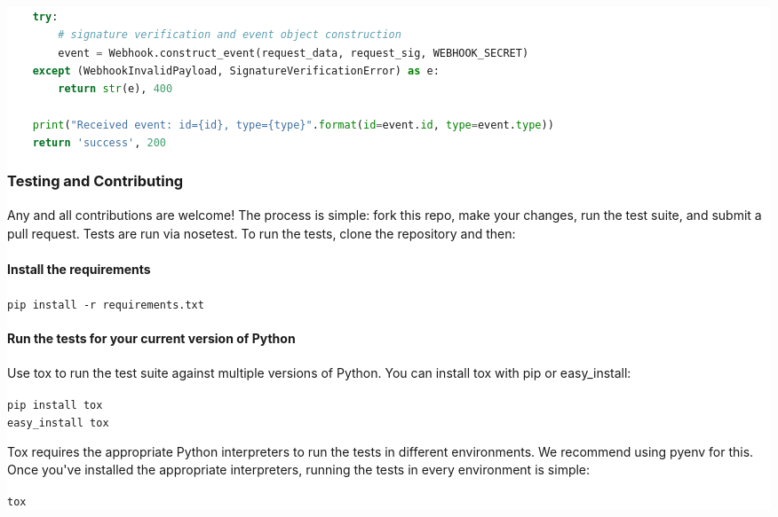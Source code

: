 ```python
    try:
        # signature verification and event object construction
        event = Webhook.construct_event(request_data, request_sig, WEBHOOK_SECRET)
    except (WebhookInvalidPayload, SignatureVerificationError) as e:
        return str(e), 400

    print("Received event: id={id}, type={type}".format(id=event.id, type=event.type))
    return 'success', 200
```

### Testing and Contributing
Any and all contributions are welcome! The process is simple: fork this repo, make your changes, run the test suite, and submit a pull request. Tests are run via nosetest. To run the tests, clone the repository and then:

#### Install the requirements
```
pip install -r requirements.txt
```

####  Run the tests for your current version of Python
Use tox to run the test suite against multiple versions of Python. You can install tox with pip or easy_install:
```
pip install tox
easy_install tox
```
Tox requires the appropriate Python interpreters to run the tests in different environments. We recommend using pyenv for this. Once you've installed the appropriate interpreters, running the tests in every environment is simple:
```
tox
```
